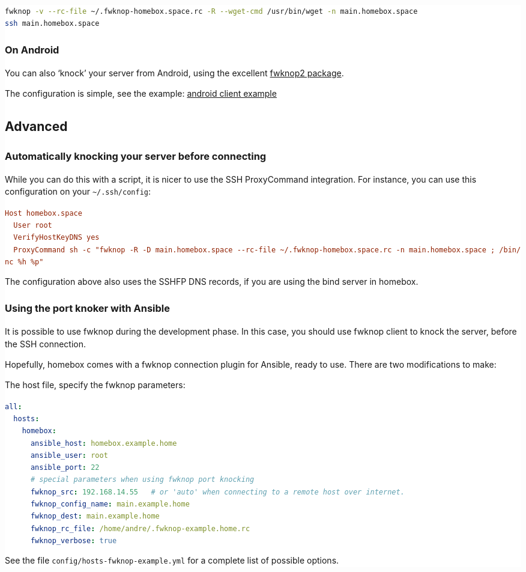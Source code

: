 ```sh
fwknop -v --rc-file ~/.fwknop-homebox.space.rc -R --wget-cmd /usr/bin/wget -n main.homebox.space
ssh main.homebox.space
```

### On Android

You can also ‘knock’ your server from Android, using the excellent
[fwknop2 package](https://play.google.com/store/apps/details?id=org.cipherdyne.fwknop2).

The configuration is simple, see the example: [android client example](img/fwknop/android-client.png)

## Advanced

### Automatically knocking your server before connecting

While you can do this with a script, it is nicer to use the SSH ProxyCommand integration.
For instance, you can use this configuration on your `~/.ssh/config`:

```conf
Host homebox.space
  User root
  VerifyHostKeyDNS yes
  ProxyCommand sh -c "fwknop -R -D main.homebox.space --rc-file ~/.fwknop-homebox.space.rc -n main.homebox.space ; /bin/nc %h %p"

```

The configuration above also uses the SSHFP DNS records, if you are using the bind server in homebox.

### Using the port knoker with Ansible

It is possible to use fwknop during the development phase.
In this case, you should use fwknop client to knock the server, before the SSH connection.

Hopefully, homebox comes with a fwknop connection plugin for Ansible, ready to use.
There are two modifications to make:

The host file, specify the fwknop parameters:
```yaml
all:
  hosts:
    homebox:
      ansible_host: homebox.example.home
      ansible_user: root
      ansible_port: 22
      # special parameters when using fwknop port knocking
      fwknop_src: 192.168.14.55   # or 'auto' when connecting to a remote host over internet.
      fwknop_config_name: main.example.home
      fwknop_dest: main.example.home
      fwknop_rc_file: /home/andre/.fwknop-example.home.rc
      fwknop_verbose: true
```
See the file `config/hosts-fwknop-example.yml` for a complete list of possible options.
